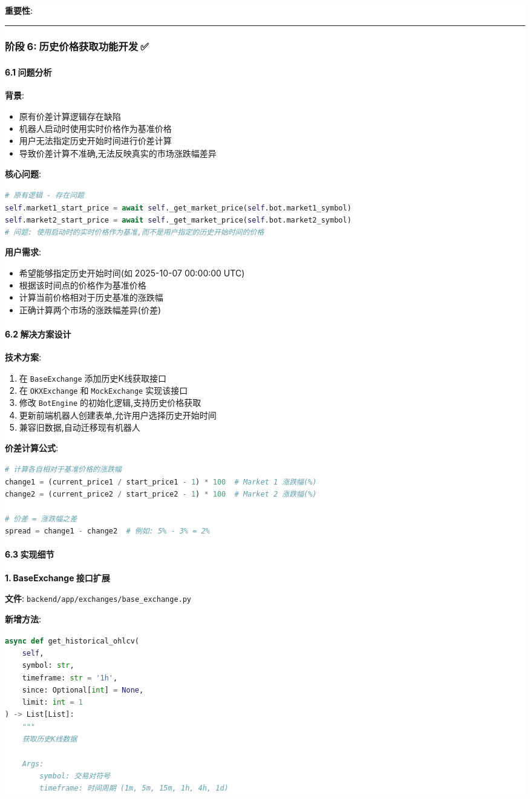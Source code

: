 **重要性**: 


---

### 阶段 6: 历史价格获取功能开发 ✅

#### 6.1 问题分析

**背景**:
- 原有价差计算逻辑存在缺陷
- 机器人启动时使用实时价格作为基准价格
- 用户无法指定历史开始时间进行价差计算
- 导致价差计算不准确,无法反映真实的市场涨跌幅差异

**核心问题**:
```python
# 原有逻辑 - 存在问题
self.market1_start_price = await self._get_market_price(self.bot.market1_symbol)
self.market2_start_price = await self._get_market_price(self.bot.market2_symbol)
# 问题: 使用启动时的实时价格作为基准,而不是用户指定的历史开始时间的价格
```

**用户需求**:
- 希望能够指定历史开始时间(如 2025-10-07 00:00:00 UTC)
- 根据该时间点的价格作为基准价格
- 计算当前价格相对于历史基准的涨跌幅
- 正确计算两个市场的涨跌幅差异(价差)

#### 6.2 解决方案设计

**技术方案**:
1. 在 `BaseExchange` 添加历史K线获取接口
2. 在 `OKXExchange` 和 `MockExchange` 实现该接口
3. 修改 `BotEngine` 的初始化逻辑,支持历史价格获取
4. 更新前端机器人创建表单,允许用户选择历史开始时间
5. 兼容旧数据,自动迁移现有机器人

**价差计算公式**:
```python
# 计算各自相对于基准价格的涨跌幅
change1 = (current_price1 / start_price1 - 1) * 100  # Market 1 涨跌幅(%)
change2 = (current_price2 / start_price2 - 1) * 100  # Market 2 涨跌幅(%)

# 价差 = 涨跌幅之差
spread = change1 - change2  # 例如: 5% - 3% = 2%
```

#### 6.3 实现细节

**1. BaseExchange 接口扩展**

**文件**: `backend/app/exchanges/base_exchange.py`

**新增方法**:
```python
async def get_historical_ohlcv(
    self, 
    symbol: str, 
    timeframe: str = '1h',
    since: Optional[int] = None,
    limit: int = 1
) -> List[List]:
    """
    获取历史K线数据
    
    Args:
        symbol: 交易对符号
        timeframe: 时间周期 (1m, 5m, 15m, 1h, 4h, 1d)
```